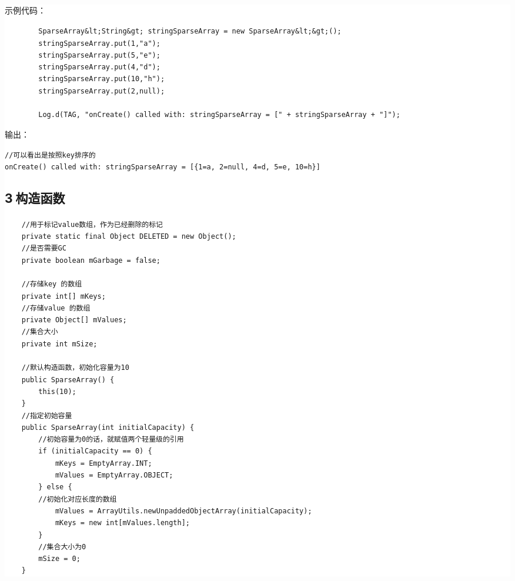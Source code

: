 示例代码：

```
        SparseArray&lt;String&gt; stringSparseArray = new SparseArray&lt;&gt;();
        stringSparseArray.put(1,"a");
        stringSparseArray.put(5,"e");
        stringSparseArray.put(4,"d");
        stringSparseArray.put(10,"h");
        stringSparseArray.put(2,null);

        Log.d(TAG, "onCreate() called with: stringSparseArray = [" + stringSparseArray + "]");

```

输出：

```
//可以看出是按照key排序的
onCreate() called with: stringSparseArray = [{1=a, 2=null, 4=d, 5=e, 10=h}]

```

## 3 构造函数

```
    //用于标记value数组，作为已经删除的标记
    private static final Object DELETED = new Object();
    //是否需要GC 
    private boolean mGarbage = false;
    
    //存储key 的数组
    private int[] mKeys;
    //存储value 的数组
    private Object[] mValues;
    //集合大小
    private int mSize;
    
    //默认构造函数，初始化容量为10
    public SparseArray() {
        this(10);
    }
    //指定初始容量
    public SparseArray(int initialCapacity) {
        //初始容量为0的话，就赋值两个轻量级的引用
        if (initialCapacity == 0) {
            mKeys = EmptyArray.INT;
            mValues = EmptyArray.OBJECT;
        } else {
        //初始化对应长度的数组
            mValues = ArrayUtils.newUnpaddedObjectArray(initialCapacity);
            mKeys = new int[mValues.length];
        }
        //集合大小为0
        mSize = 0;
    }

```
